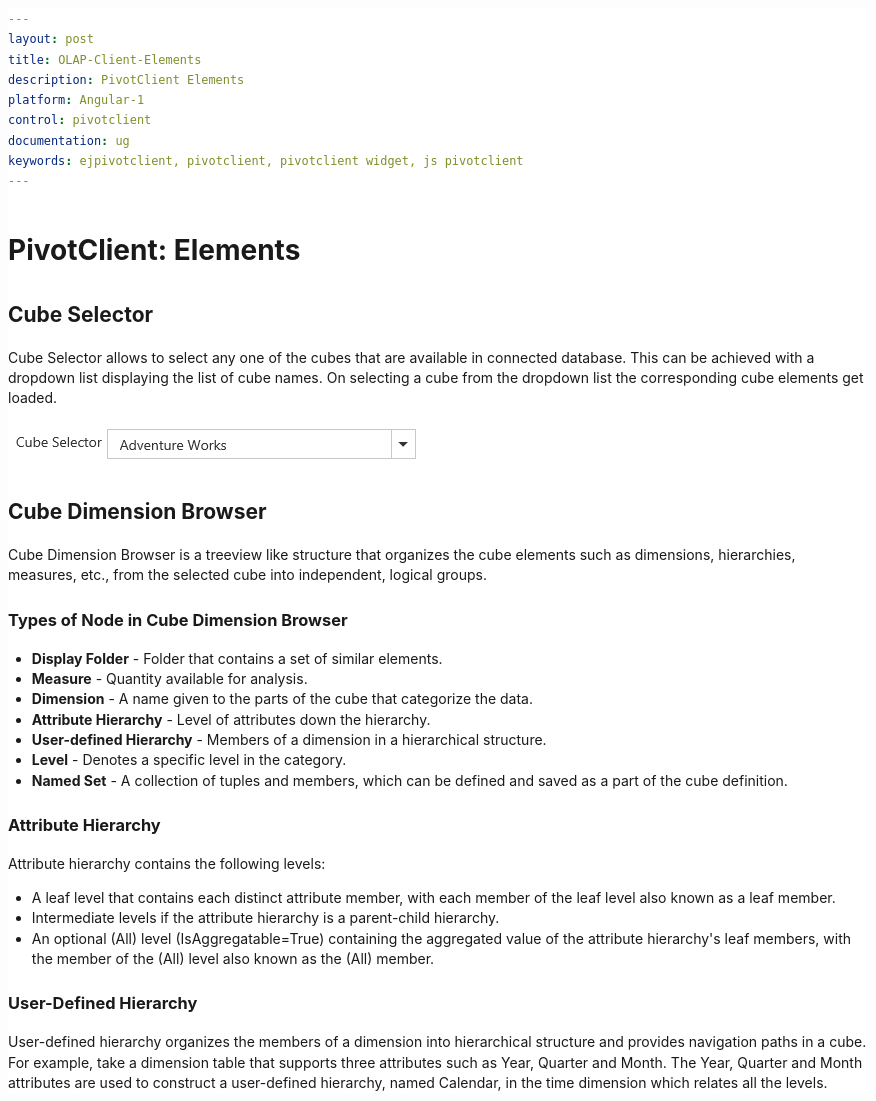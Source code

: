 ```yaml
---
layout: post
title: OLAP-Client-Elements
description: PivotClient Elements 
platform: Angular-1
control: pivotclient
documentation: ug
keywords: ejpivotclient, pivotclient, pivotclient widget, js pivotclient 
---
```


# PivotClient: Elements

## Cube Selector
Cube Selector allows to select any one of the cubes that are available in connected database. This can be achieved with a dropdown list displaying the list of cube names. On selecting a cube from the dropdown list the corresponding cube elements get loaded.

![](OLAP-Client-Elements_images/cubeSelector.png) 

## Cube Dimension Browser
Cube Dimension Browser is a treeview like structure that organizes the cube elements such as dimensions, hierarchies, measures, etc., from the selected cube into independent, logical groups.

### Types of Node in Cube Dimension Browser

* **Display Folder** - Folder that contains a set of similar elements.
* **Measure** - Quantity available for analysis.
* **Dimension** - A name given to the parts of the cube that categorize the data.
* **Attribute Hierarchy** - Level of attributes down the hierarchy.
* **User-defined Hierarchy** - Members of a dimension in a hierarchical structure.
* **Level** - Denotes a specific level in the category.
* **Named Set** - A collection of tuples and members, which can be defined and saved as a part of the cube definition.

### Attribute Hierarchy
Attribute hierarchy contains the following levels:

* A leaf level that contains each distinct attribute member, with each member of the leaf level also known as a leaf member.
* Intermediate levels if the attribute hierarchy is a parent-child hierarchy.
* An optional (All) level (IsAggregatable=True) containing the aggregated value of the attribute hierarchy's leaf members, with the member of the (All) level also known as the (All) member.

### User-Defined Hierarchy
User-defined hierarchy organizes the members of a dimension into hierarchical structure and provides navigation paths in a cube. For example, take a dimension table that supports three attributes such as Year, Quarter and Month. The Year, Quarter and Month attributes are used to construct a user-defined hierarchy, named Calendar, in the time dimension which relates all the levels.
